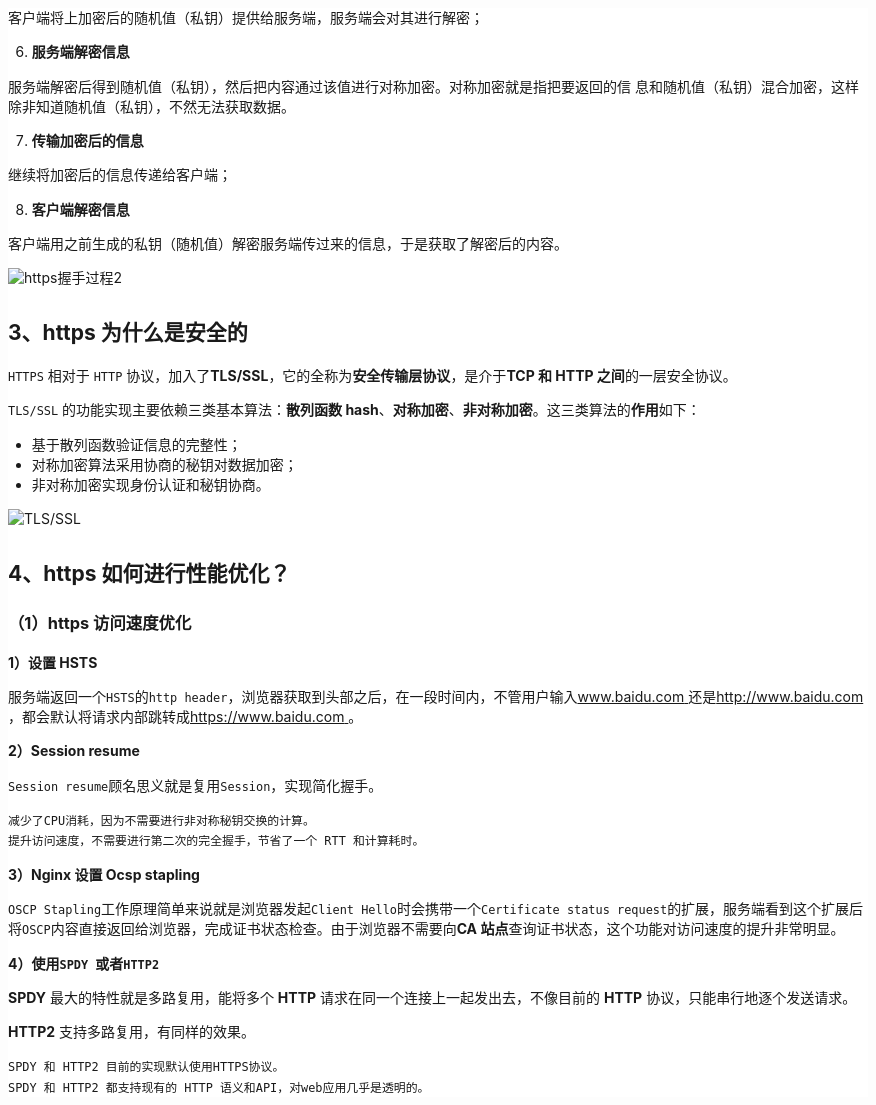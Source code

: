 客户端将上加密后的随机值（私钥）提供给服务端，服务端会对其进行解密；

6. **服务端解密信息**

服务端解密后得到随机值（私钥），然后把内容通过该值进行对称加密。对称加密就是指把要返回的信 息和随机值（私钥）混合加密，这样除非知道随机值（私钥），不然无法获取数据。

7. **传输加密后的信息**

继续将加密后的信息传递给客户端；

8. **客户端解密信息**

客户端用之前生成的私钥（随机值）解密服务端传过来的信息，于是获取了解密后的内容。

![https握手过程2](https://mondaylab-1309616765.cos.ap-shanghai.myqcloud.com/images/202305270826951.png)

## 3、https 为什么是安全的

`HTTPS` 相对于 `HTTP` 协议，加入了**TLS/SSL**，它的全称为**安全传输层协议**，是介于**TCP 和 HTTP 之间**的一层安全协议。

`TLS/SSL` 的功能实现主要依赖三类基本算法：**散列函数 hash**、**对称加密**、**非对称加密**。这三类算法的**作用**如下：

- 基于散列函数验证信息的完整性；
- 对称加密算法采用协商的秘钥对数据加密；
- 非对称加密实现身份认证和秘钥协商。

![TLS/SSL](https://mondaylab-1309616765.cos.ap-shanghai.myqcloud.com/images/202305270826588.png)

## 4、https 如何进行性能优化？

### （1）https 访问速度优化

**1）设置 HSTS**

服务端返回一个`HSTS`的`http header`，浏览器获取到头部之后，在一段时间内，不管用户输入[www.baidu.com ](http://www.baidu.com/)还是[http://www.baidu.com ](http://www.baidu.com/)，都会默认将请求内部跳转成[https://www.baidu.com ](http://www.baidu.com/)。

**2）Session resume**

`Session resume`顾名思义就是复用`Session`，实现简化握手。

```
减少了CPU消耗，因为不需要进行非对称秘钥交换的计算。
提升访问速度，不需要进行第二次的完全握手，节省了一个 RTT 和计算耗时。
```

**3）Nginx 设置 Ocsp stapling**

`OSCP Stapling`工作原理简单来说就是浏览器发起`Client Hello`时会携带一个`Certificate status request`的扩展，服务端看到这个扩展后将`OSCP`内容直接返回给浏览器，完成证书状态检查。由于浏览器不需要向**CA 站点**查询证书状态，这个功能对访问速度的提升非常明显。

**4）使用`SPDY `或者`HTTP2`**

**SPDY** 最大的特性就是多路复用，能将多个 **HTTP** 请求在同一个连接上一起发出去，不像目前的 **HTTP** 协议，只能串行地逐个发送请求。

**HTTP2** 支持多路复用，有同样的效果。

```
SPDY 和 HTTP2 目前的实现默认使用HTTPS协议。
SPDY 和 HTTP2 都支持现有的 HTTP 语义和API，对web应用几乎是透明的。
```
